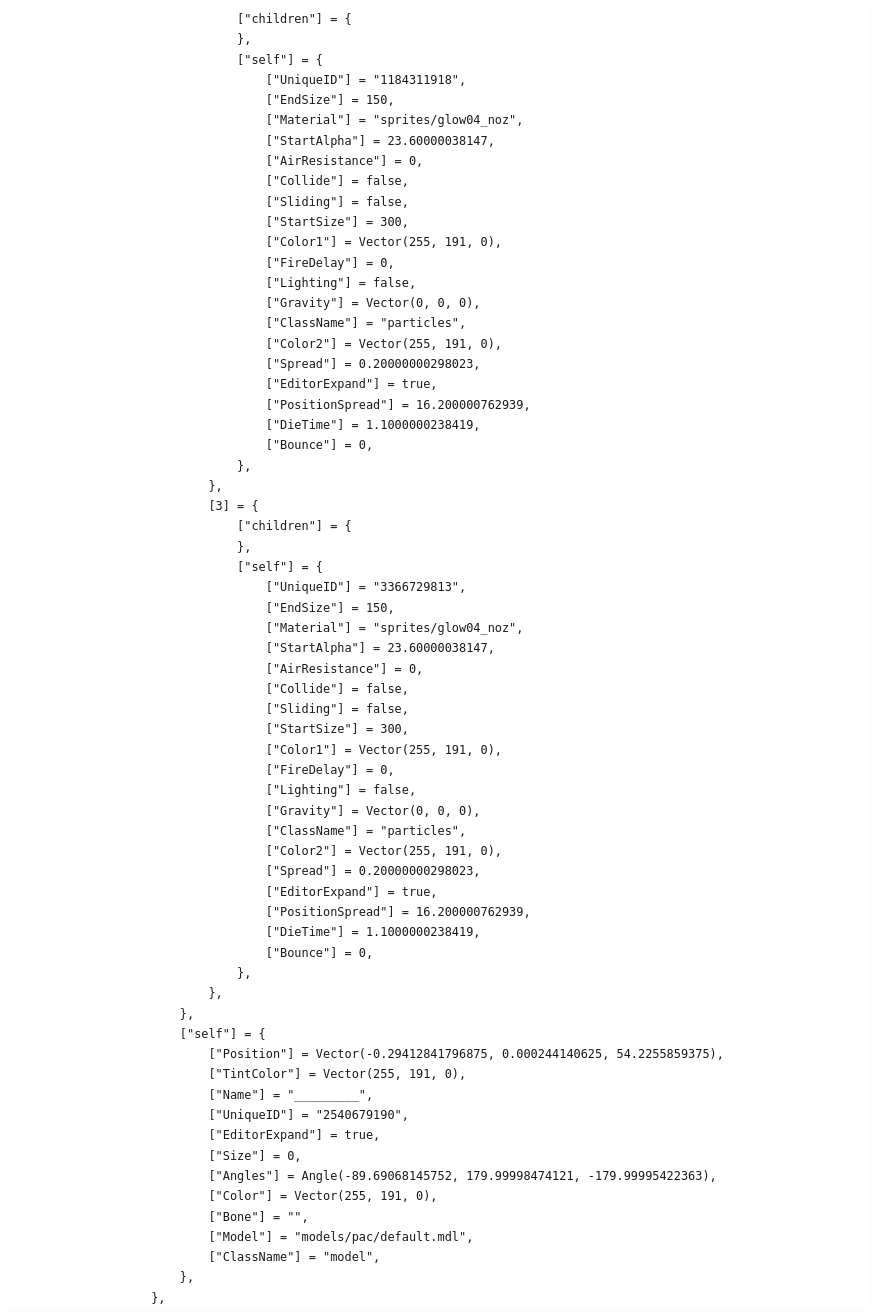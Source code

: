 									["children"] = {
									},
									["self"] = {
										["UniqueID"] = "1184311918",
										["EndSize"] = 150,
										["Material"] = "sprites/glow04_noz",
										["StartAlpha"] = 23.60000038147,
										["AirResistance"] = 0,
										["Collide"] = false,
										["Sliding"] = false,
										["StartSize"] = 300,
										["Color1"] = Vector(255, 191, 0),
										["FireDelay"] = 0,
										["Lighting"] = false,
										["Gravity"] = Vector(0, 0, 0),
										["ClassName"] = "particles",
										["Color2"] = Vector(255, 191, 0),
										["Spread"] = 0.20000000298023,
										["EditorExpand"] = true,
										["PositionSpread"] = 16.200000762939,
										["DieTime"] = 1.1000000238419,
										["Bounce"] = 0,
									},
								},
								[3] = {
									["children"] = {
									},
									["self"] = {
										["UniqueID"] = "3366729813",
										["EndSize"] = 150,
										["Material"] = "sprites/glow04_noz",
										["StartAlpha"] = 23.60000038147,
										["AirResistance"] = 0,
										["Collide"] = false,
										["Sliding"] = false,
										["StartSize"] = 300,
										["Color1"] = Vector(255, 191, 0),
										["FireDelay"] = 0,
										["Lighting"] = false,
										["Gravity"] = Vector(0, 0, 0),
										["ClassName"] = "particles",
										["Color2"] = Vector(255, 191, 0),
										["Spread"] = 0.20000000298023,
										["EditorExpand"] = true,
										["PositionSpread"] = 16.200000762939,
										["DieTime"] = 1.1000000238419,
										["Bounce"] = 0,
									},
								},
							},
							["self"] = {
								["Position"] = Vector(-0.29412841796875, 0.000244140625, 54.2255859375),
								["TintColor"] = Vector(255, 191, 0),
								["Name"] = "_________",
								["UniqueID"] = "2540679190",
								["EditorExpand"] = true,
								["Size"] = 0,
								["Angles"] = Angle(-89.69068145752, 179.99998474121, -179.99995422363),
								["Color"] = Vector(255, 191, 0),
								["Bone"] = "",
								["Model"] = "models/pac/default.mdl",
								["ClassName"] = "model",
							},
						},